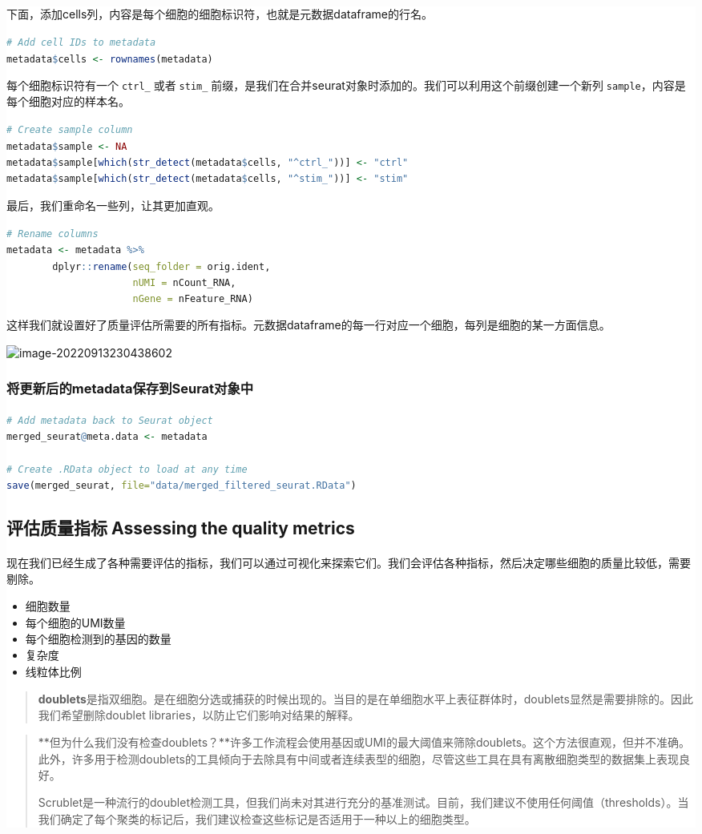 下面，添加cells列，内容是每个细胞的细胞标识符，也就是元数据dataframe的行名。

```R
# Add cell IDs to metadata
metadata$cells <- rownames(metadata)
```

每个细胞标识符有一个 `ctrl_` 或者 `stim_` 前缀，是我们在合并seurat对象时添加的。我们可以利用这个前缀创建一个新列 `sample`，内容是每个细胞对应的样本名。

```R
# Create sample column
metadata$sample <- NA
metadata$sample[which(str_detect(metadata$cells, "^ctrl_"))] <- "ctrl"
metadata$sample[which(str_detect(metadata$cells, "^stim_"))] <- "stim"
```

最后，我们重命名一些列，让其更加直观。

```R
# Rename columns
metadata <- metadata %>%
        dplyr::rename(seq_folder = orig.ident,
                      nUMI = nCount_RNA,
                      nGene = nFeature_RNA)
```

这样我们就设置好了质量评估所需要的所有指标。元数据dataframe的每一行对应一个细胞，每列是细胞的某一方面信息。

![image-20220913230438602](C:\Users\Chris\AppData\Roaming\Typora\typora-user-images\image-20220913230438602.png)

### 将更新后的metadata保存到Seurat对象中

```R
# Add metadata back to Seurat object
merged_seurat@meta.data <- metadata
                           
# Create .RData object to load at any time
save(merged_seurat, file="data/merged_filtered_seurat.RData")
```

## 评估质量指标 Assessing the quality metrics

现在我们已经生成了各种需要评估的指标，我们可以通过可视化来探索它们。我们会评估各种指标，然后决定哪些细胞的质量比较低，需要剔除。

- 细胞数量
- 每个细胞的UMI数量
- 每个细胞检测到的基因的数量
- 复杂度
- 线粒体比例

> **doublets**是指双细胞。是在细胞分选或捕获的时候出现的。当目的是在单细胞水平上表征群体时，doublets显然是需要排除的。因此我们希望删除doublet libraries，以防止它们影响对结果的解释。

> **但为什么我们没有检查doublets？**许多工作流程会使用基因或UMI的最大阈值来筛除doublets。这个方法很直观，但并不准确。此外，许多用于检测doublets的工具倾向于去除具有中间或者连续表型的细胞，尽管这些工具在具有离散细胞类型的数据集上表现良好。
>
> Scrublet是一种流行的doublet检测工具，但我们尚未对其进行充分的基准测试。目前，我们建议不使用任何阈值（thresholds）。当我们确定了每个聚类的标记后，我们建议检查这些标记是否适用于一种以上的细胞类型。
